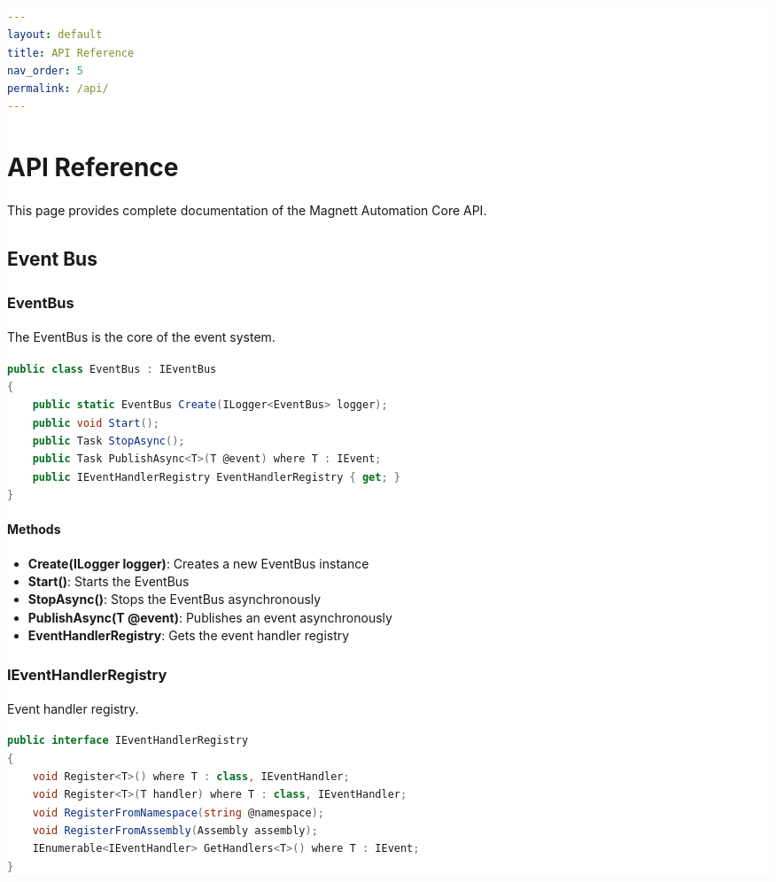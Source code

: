 ```yaml
---
layout: default
title: API Reference
nav_order: 5
permalink: /api/
---
```


# API Reference

This page provides complete documentation of the Magnett Automation Core API.

## Event Bus

### EventBus

The EventBus is the core of the event system.

```csharp
public class EventBus : IEventBus
{
    public static EventBus Create(ILogger<EventBus> logger);
    public void Start();
    public Task StopAsync();
    public Task PublishAsync<T>(T @event) where T : IEvent;
    public IEventHandlerRegistry EventHandlerRegistry { get; }
}
```

#### Methods

- **Create(ILogger<EventBus> logger)**: Creates a new EventBus instance
- **Start()**: Starts the EventBus
- **StopAsync()**: Stops the EventBus asynchronously
- **PublishAsync<T>(T @event)**: Publishes an event asynchronously
- **EventHandlerRegistry**: Gets the event handler registry

### IEventHandlerRegistry

Event handler registry.

```csharp
public interface IEventHandlerRegistry
{
    void Register<T>() where T : class, IEventHandler;
    void Register<T>(T handler) where T : class, IEventHandler;
    void RegisterFromNamespace(string @namespace);
    void RegisterFromAssembly(Assembly assembly);
    IEnumerable<IEventHandler> GetHandlers<T>() where T : IEvent;
}
```
